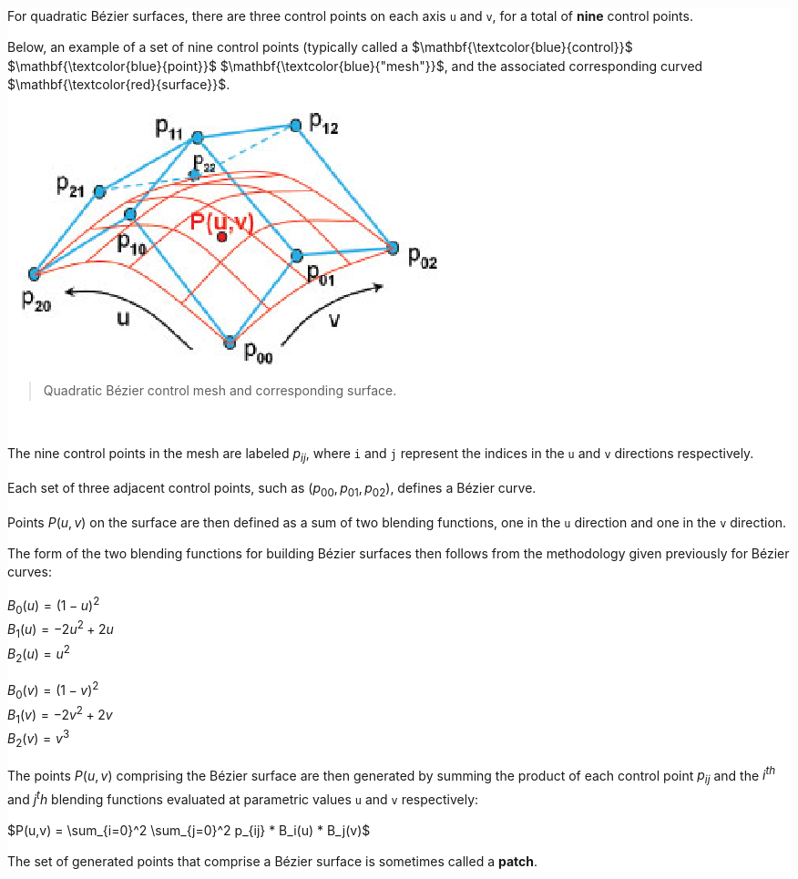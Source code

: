 For quadratic Bézier surfaces, there are three control points on each axis `u` and `v`,
for a total of __nine__ control points.

Below, an example of a set of nine control points (typically called a
$\mathbf{\textcolor{blue}{control}}$ 
$\mathbf{\textcolor{blue}{point}}$ 
$\mathbf{\textcolor{blue}{"mesh"}}$,
and the associated corresponding curved 
$\mathbf{\textcolor{red}{surface}}$.

![](11.9.png)
> Quadratic Bézier control mesh and corresponding surface. 

<br>

The nine control points in the mesh are labeled $p_{ij}$, 
where `i` and `j` represent the indices in the `u` and `v` directions respectively.

Each set of three adjacent control points, such as ($p_{00}, p_{01}, p_{02}$), defines a Bézier curve.

Points $P(u,v)$ on the surface are then defined as a sum of two blending functions, one in the `u`
direction and one in the `v` direction.

The form of the two blending functions for building Bézier surfaces then
follows from the methodology given previously for Bézier curves:

$B_0(u) = (1-u)^2$ \
$B_1(u) = -2u^2 + 2u$ \
$B_2(u) = u^2$ 

$B_0(v) = (1-v)^2$ \
$B_1(v) = -2v^2 + 2v$ \
$B_2(v) = v^3$

The points $P(u,v)$ comprising the Bézier surface are then generated by summing the product 
of each control point $p_{ij}$ and the $i^{th}$ and $j^th$ blending functions evaluated at parametric values `u` and `v` respectively:

$P(u,v) = \sum_{i=0}^2 \sum_{j=0}^2 p_{ij} * B_i(u) * B_j(v)$

The set of generated points that comprise a Bézier surface is sometimes called a __patch__.
